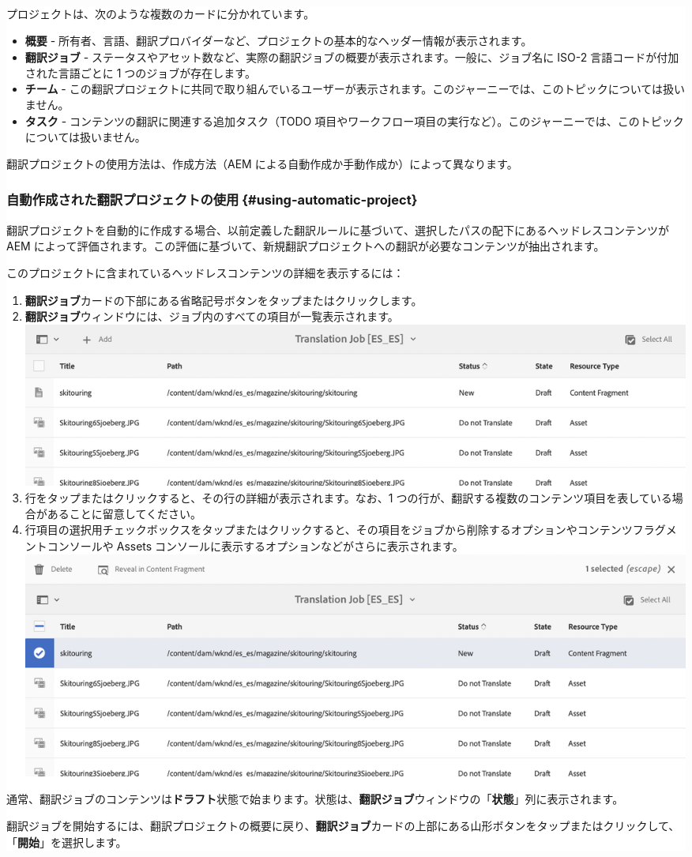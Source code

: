 プロジェクトは、次のような複数のカードに分かれています。

* **概要** - 所有者、言語、翻訳プロバイダーなど、プロジェクトの基本的なヘッダー情報が表示されます。
* **翻訳ジョブ** - ステータスやアセット数など、実際の翻訳ジョブの概要が表示されます。一般に、ジョブ名に ISO-2 言語コードが付加された言語ごとに 1 つのジョブが存在します。
* **チーム** - この翻訳プロジェクトに共同で取り組んでいるユーザーが表示されます。このジャーニーでは、このトピックについては扱いません。
* **タスク** - コンテンツの翻訳に関連する追加タスク（TODO 項目やワークフロー項目の実行など）。このジャーニーでは、このトピックについては扱いません。

翻訳プロジェクトの使用方法は、作成方法（AEM による自動作成か手動作成か）によって異なります。

### 自動作成された翻訳プロジェクトの使用 {#using-automatic-project}

翻訳プロジェクトを自動的に作成する場合、以前定義した翻訳ルールに基づいて、選択したパスの配下にあるヘッドレスコンテンツが AEM によって評価されます。この評価に基づいて、新規翻訳プロジェクトへの翻訳が必要なコンテンツが抽出されます。

このプロジェクトに含まれているヘッドレスコンテンツの詳細を表示するには：

1. **翻訳ジョブ**&#x200B;カードの下部にある省略記号ボタンをタップまたはクリックします。
1. **翻訳ジョブ**ウィンドウには、ジョブ内のすべての項目が一覧表示されます。
   ![翻訳ジョブの詳細](assets/translation-job-detail.png)
1. 行をタップまたはクリックすると、その行の詳細が表示されます。なお、1 つの行が、翻訳する複数のコンテンツ項目を表している場合があることに留意してください。
1. 行項目の選択用チェックボックスをタップまたはクリックすると、その項目をジョブから削除するオプションやコンテンツフラグメントコンソールや Assets コンソールに表示するオプションなどがさらに表示されます。
   ![翻訳ジョブのオプション](assets/translation-job-options.png)

通常、翻訳ジョブのコンテンツは&#x200B;**ドラフト**&#x200B;状態で始まります。状態は、**翻訳ジョブ**&#x200B;ウィンドウの「**状態**」列に表示されます。

翻訳ジョブを開始するには、翻訳プロジェクトの概要に戻り、**翻訳ジョブ**&#x200B;カードの上部にある山形ボタンをタップまたはクリックして、「**開始**」を選択します。
